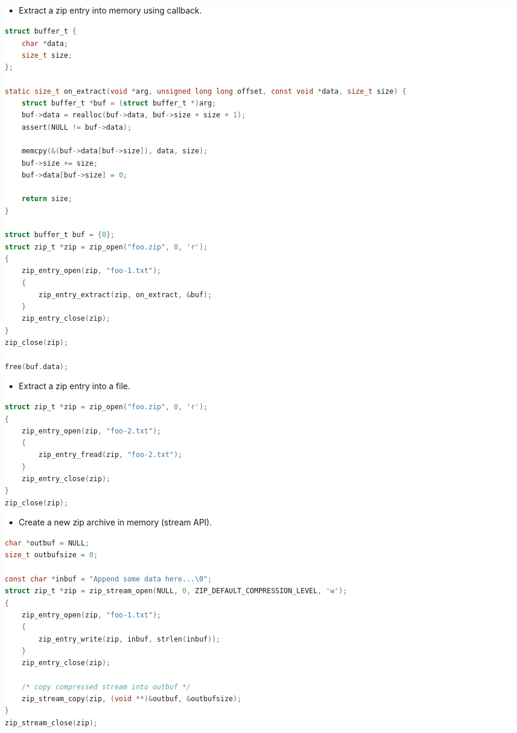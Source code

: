 * Extract a zip entry into memory using callback.
```c
struct buffer_t {
    char *data;
    size_t size;
};

static size_t on_extract(void *arg, unsigned long long offset, const void *data, size_t size) {
    struct buffer_t *buf = (struct buffer_t *)arg;
    buf->data = realloc(buf->data, buf->size + size + 1);
    assert(NULL != buf->data);

    memcpy(&(buf->data[buf->size]), data, size);
    buf->size += size;
    buf->data[buf->size] = 0;

    return size;
}

struct buffer_t buf = {0};
struct zip_t *zip = zip_open("foo.zip", 0, 'r');
{
    zip_entry_open(zip, "foo-1.txt");
    {
        zip_entry_extract(zip, on_extract, &buf);
    }
    zip_entry_close(zip);
}
zip_close(zip);

free(buf.data);
```


* Extract a zip entry into a file.
```c
struct zip_t *zip = zip_open("foo.zip", 0, 'r');
{
    zip_entry_open(zip, "foo-2.txt");
    {
        zip_entry_fread(zip, "foo-2.txt");
    }
    zip_entry_close(zip);
}
zip_close(zip);
```

* Create a new zip archive in memory (stream API).

```c
char *outbuf = NULL;
size_t outbufsize = 0;

const char *inbuf = "Append some data here...\0";
struct zip_t *zip = zip_stream_open(NULL, 0, ZIP_DEFAULT_COMPRESSION_LEVEL, 'w');
{
    zip_entry_open(zip, "foo-1.txt");
    {
        zip_entry_write(zip, inbuf, strlen(inbuf));
    }
    zip_entry_close(zip);

    /* copy compressed stream into outbuf */
    zip_stream_copy(zip, (void **)&outbuf, &outbufsize);
}
zip_stream_close(zip);
```